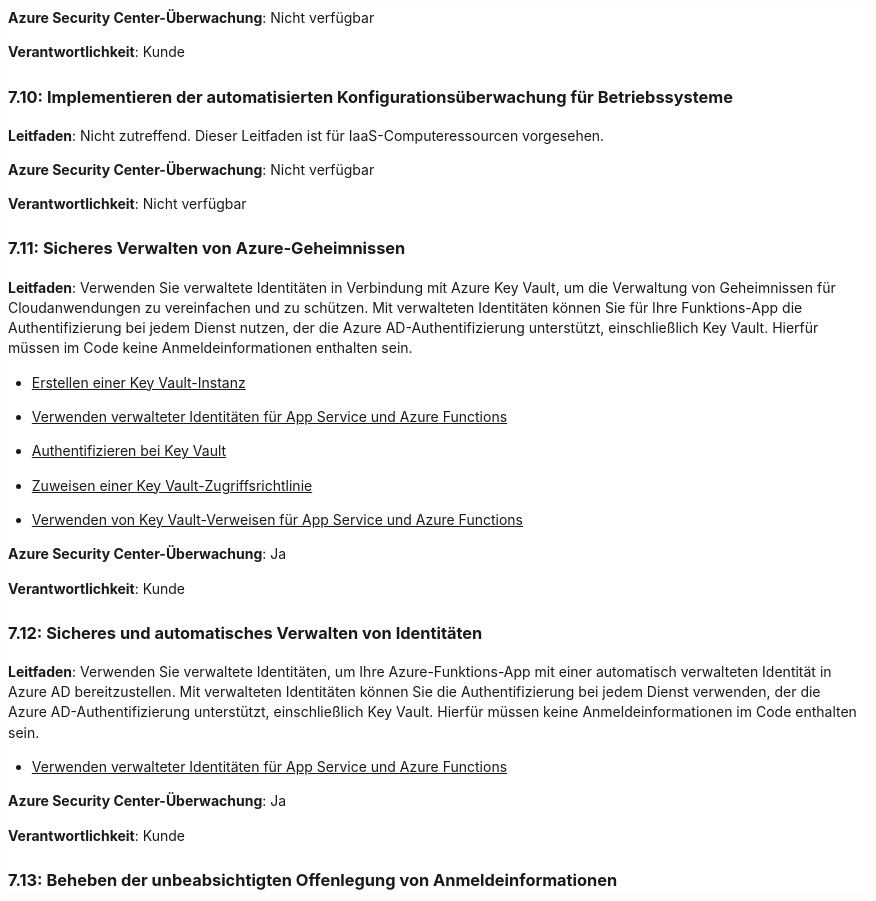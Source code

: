**Azure Security Center-Überwachung**: Nicht verfügbar

**Verantwortlichkeit**: Kunde

### <a name="710-implement-automated-configuration-monitoring-for-operating-systems"></a>7.10: Implementieren der automatisierten Konfigurationsüberwachung für Betriebssysteme

**Leitfaden**: Nicht zutreffend. Dieser Leitfaden ist für IaaS-Computeressourcen vorgesehen.

**Azure Security Center-Überwachung**: Nicht verfügbar

**Verantwortlichkeit**: Nicht verfügbar

### <a name="711-manage-azure-secrets-securely"></a>7.11: Sicheres Verwalten von Azure-Geheimnissen

**Leitfaden**: Verwenden Sie verwaltete Identitäten in Verbindung mit Azure Key Vault, um die Verwaltung von Geheimnissen für Cloudanwendungen zu vereinfachen und zu schützen. Mit verwalteten Identitäten können Sie für Ihre Funktions-App die Authentifizierung bei jedem Dienst nutzen, der die Azure AD-Authentifizierung unterstützt, einschließlich Key Vault. Hierfür müssen im Code keine Anmeldeinformationen enthalten sein.

- [Erstellen einer Key Vault-Instanz](../key-vault/secrets/quick-create-portal.md)

- [Verwenden verwalteter Identitäten für App Service und Azure Functions](../app-service/overview-managed-identity.md)

* [Authentifizieren bei Key Vault](../key-vault/general/authentication.md)

* [Zuweisen einer Key Vault-Zugriffsrichtlinie](../key-vault/general/assign-access-policy-portal.md)

- [Verwenden von Key Vault-Verweisen für App Service und Azure Functions](../app-service/app-service-key-vault-references.md)

**Azure Security Center-Überwachung**: Ja

**Verantwortlichkeit**: Kunde

### <a name="712-manage-identities-securely-and-automatically"></a>7.12: Sicheres und automatisches Verwalten von Identitäten

**Leitfaden**: Verwenden Sie verwaltete Identitäten, um Ihre Azure-Funktions-App mit einer automatisch verwalteten Identität in Azure AD bereitzustellen. Mit verwalteten Identitäten können Sie die Authentifizierung bei jedem Dienst verwenden, der die Azure AD-Authentifizierung unterstützt, einschließlich Key Vault. Hierfür müssen keine Anmeldeinformationen im Code enthalten sein.

- [Verwenden verwalteter Identitäten für App Service und Azure Functions](../app-service/overview-managed-identity.md)

**Azure Security Center-Überwachung**: Ja

**Verantwortlichkeit**: Kunde

### <a name="713-eliminate-unintended-credential-exposure"></a>7.13: Beheben der unbeabsichtigten Offenlegung von Anmeldeinformationen
